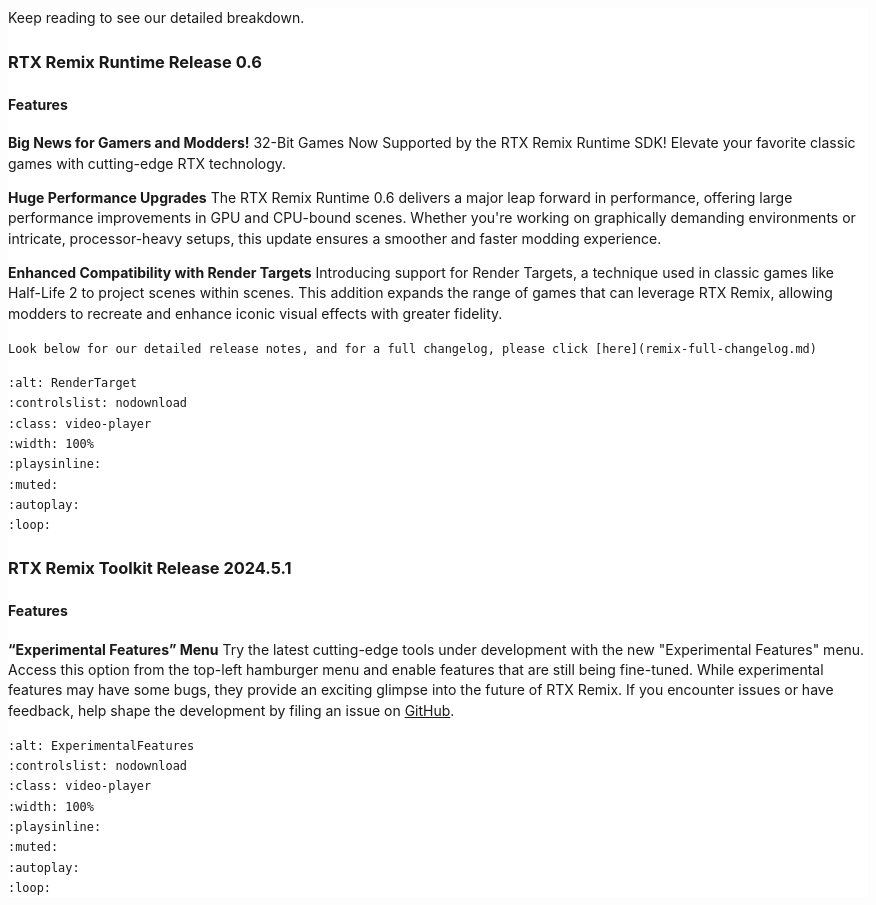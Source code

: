Keep reading to see our detailed breakdown.

### RTX Remix Runtime Release 0.6

#### Features

**Big News for Gamers and Modders!**
32-Bit Games Now Supported by the RTX Remix Runtime SDK!
Elevate your favorite classic games with cutting-edge RTX technology.

**Huge Performance Upgrades**
The RTX Remix Runtime 0.6 delivers a major leap forward in performance, offering large performance improvements in GPU
and CPU-bound scenes. Whether you're working on graphically demanding environments or intricate, processor-heavy setups,
this update ensures a smoother and faster modding experience.

**Enhanced Compatibility with Render Targets**
Introducing support for Render Targets, a technique used in classic games like Half-Life 2 to project scenes within
scenes. This addition expands the range of games that can leverage RTX Remix, allowing modders to recreate and enhance
iconic visual effects with greater fidelity.

```{seealso}
Look below for our detailed release notes, and for a full changelog, please click [here](remix-full-changelog.md)
```

```{video} ../data/videos/0.6_Release/render_target.mp4
:alt: RenderTarget
:controlslist: nodownload
:class: video-player
:width: 100%
:playsinline:
:muted:
:autoplay:
:loop:
```

### RTX Remix Toolkit Release 2024.5.1

#### Features

**“Experimental Features” Menu**
Try the latest cutting-edge tools under development with the new "Experimental Features" menu. Access this option from
the top-left hamburger menu and enable features that are still being fine-tuned. While experimental features may have
some bugs, they provide an exciting glimpse into the future of RTX Remix. If you encounter issues or have feedback, help
shape the development by filing an issue on [GitHub](https://github.com/NVIDIAGameWorks/toolkit-remix/).

```{video} ../data/videos/0.6_Release/experimentalfeatures.mp4
:alt: ExperimentalFeatures
:controlslist: nodownload
:class: video-player
:width: 100%
:playsinline:
:muted:
:autoplay:
:loop:
```
